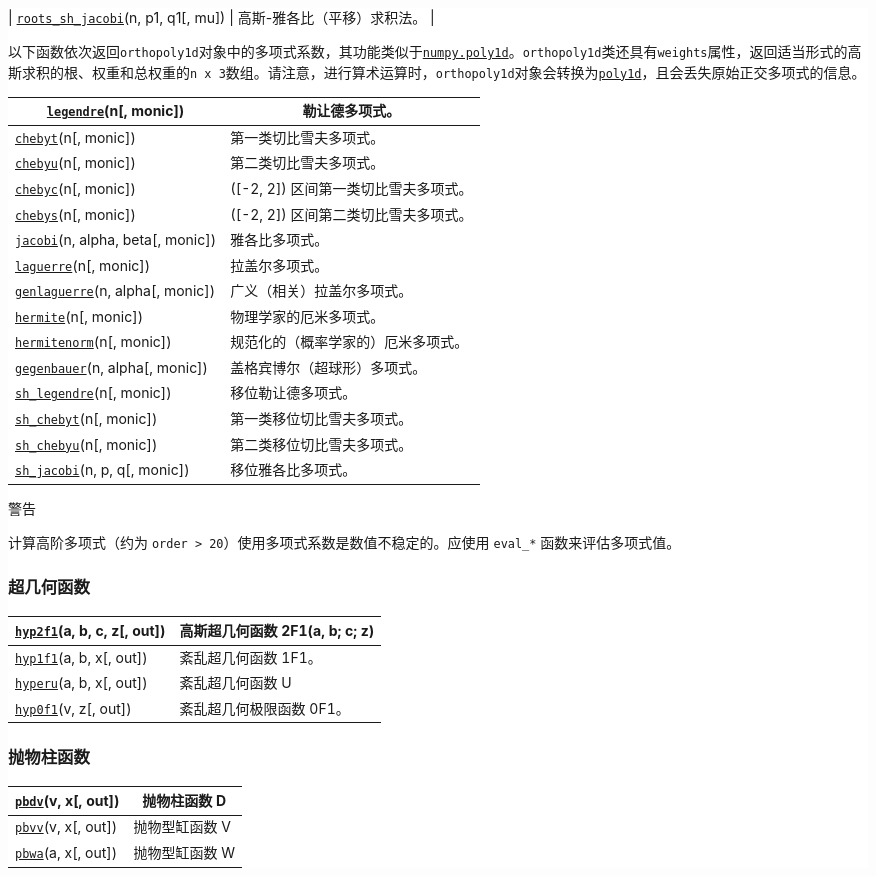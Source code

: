 | [`roots_sh_jacobi`](generated/scipy.special.roots_sh_jacobi.html#scipy.special.roots_sh_jacobi "scipy.special.roots_sh_jacobi")(n, p1, q1[, mu]) | 高斯-雅各比（平移）求积法。 |

以下函数依次返回`orthopoly1d`对象中的多项式系数，其功能类似于[`numpy.poly1d`](https://numpy.org/devdocs/reference/generated/numpy.poly1d.html#numpy.poly1d "(in NumPy v2.0.dev0)")。`orthopoly1d`类还具有`weights`属性，返回适当形式的高斯求积的根、权重和总权重的`n x 3`数组。请注意，进行算术运算时，`orthopoly1d`对象会转换为[`poly1d`](https://numpy.org/devdocs/reference/generated/numpy.poly1d.html#numpy.poly1d "(in NumPy v2.0.dev0)")，且会丢失原始正交多项式的信息。

| [`legendre`](generated/scipy.special.legendre.html#scipy.special.legendre "scipy.special.legendre")(n[, monic]) | 勒让德多项式。 |
| --- | --- |
| [`chebyt`](generated/scipy.special.chebyt.html#scipy.special.chebyt "scipy.special.chebyt")(n[, monic]) | 第一类切比雪夫多项式。 |
| [`chebyu`](generated/scipy.special.chebyu.html#scipy.special.chebyu "scipy.special.chebyu")(n[, monic]) | 第二类切比雪夫多项式。 |
| [`chebyc`](generated/scipy.special.chebyc.html#scipy.special.chebyc "scipy.special.chebyc")(n[, monic]) | \([-2, 2]\) 区间第一类切比雪夫多项式。 |
| [`chebys`](generated/scipy.special.chebys.html#scipy.special.chebys "scipy.special.chebys")(n[, monic]) | \([-2, 2]\) 区间第二类切比雪夫多项式。 |
| [`jacobi`](generated/scipy.special.jacobi.html#scipy.special.jacobi "scipy.special.jacobi")(n, alpha, beta[, monic]) | 雅各比多项式。 |
| [`laguerre`](generated/scipy.special.laguerre.html#scipy.special.laguerre "scipy.special.laguerre")(n[, monic]) | 拉盖尔多项式。 |
| [`genlaguerre`](generated/scipy.special.genlaguerre.html#scipy.special.genlaguerre "scipy.special.genlaguerre")(n, alpha[, monic]) | 广义（相关）拉盖尔多项式。 |
| [`hermite`](generated/scipy.special.hermite.html#scipy.special.hermite "scipy.special.hermite")(n[, monic]) | 物理学家的厄米多项式。 |
| [`hermitenorm`](generated/scipy.special.hermitenorm.html#scipy.special.hermitenorm "scipy.special.hermitenorm")(n[, monic]) | 规范化的（概率学家的）厄米多项式。 |
| [`gegenbauer`](generated/scipy.special.gegenbauer.html#scipy.special.gegenbauer "scipy.special.gegenbauer")(n, alpha[, monic]) | 盖格宾博尔（超球形）多项式。 |
| [`sh_legendre`](generated/scipy.special.sh_legendre.html#scipy.special.sh_legendre "scipy.special.sh_legendre")(n[, monic]) | 移位勒让德多项式。 |
| [`sh_chebyt`](generated/scipy.special.sh_chebyt.html#scipy.special.sh_chebyt "scipy.special.sh_chebyt")(n[, monic]) | 第一类移位切比雪夫多项式。 |
| [`sh_chebyu`](generated/scipy.special.sh_chebyu.html#scipy.special.sh_chebyu "scipy.special.sh_chebyu")(n[, monic]) | 第二类移位切比雪夫多项式。 |
| [`sh_jacobi`](generated/scipy.special.sh_jacobi.html#scipy.special.sh_jacobi "scipy.special.sh_jacobi")(n, p, q[, monic]) | 移位雅各比多项式。 |

警告

计算高阶多项式（约为 `order > 20`）使用多项式系数是数值不稳定的。应使用 `eval_*` 函数来评估多项式值。

### 超几何函数

| [`hyp2f1`](generated/scipy.special.hyp2f1.html#scipy.special.hyp2f1 "scipy.special.hyp2f1")(a, b, c, z[, out]) | 高斯超几何函数 2F1(a, b; c; z) |
| --- | --- |
| [`hyp1f1`](generated/scipy.special.hyp1f1.html#scipy.special.hyp1f1 "scipy.special.hyp1f1")(a, b, x[, out]) | 紊乱超几何函数 1F1。 |
| [`hyperu`](generated/scipy.special.hyperu.html#scipy.special.hyperu "scipy.special.hyperu")(a, b, x[, out]) | 紊乱超几何函数 U |
| [`hyp0f1`](generated/scipy.special.hyp0f1.html#scipy.special.hyp0f1 "scipy.special.hyp0f1")(v, z[, out]) | 紊乱超几何极限函数 0F1。 |

### 抛物柱函数

| [`pbdv`](generated/scipy.special.pbdv.html#scipy.special.pbdv "scipy.special.pbdv")(v, x[, out]) | 抛物柱函数 D |
| --- | --- |
| [`pbvv`](generated/scipy.special.pbvv.html#scipy.special.pbvv "scipy.special.pbvv")(v, x[, out]) | 抛物型缸函数 V |
| [`pbwa`](generated/scipy.special.pbwa.html#scipy.special.pbwa "scipy.special.pbwa")(a, x[, out]) | 抛物型缸函数 W |
